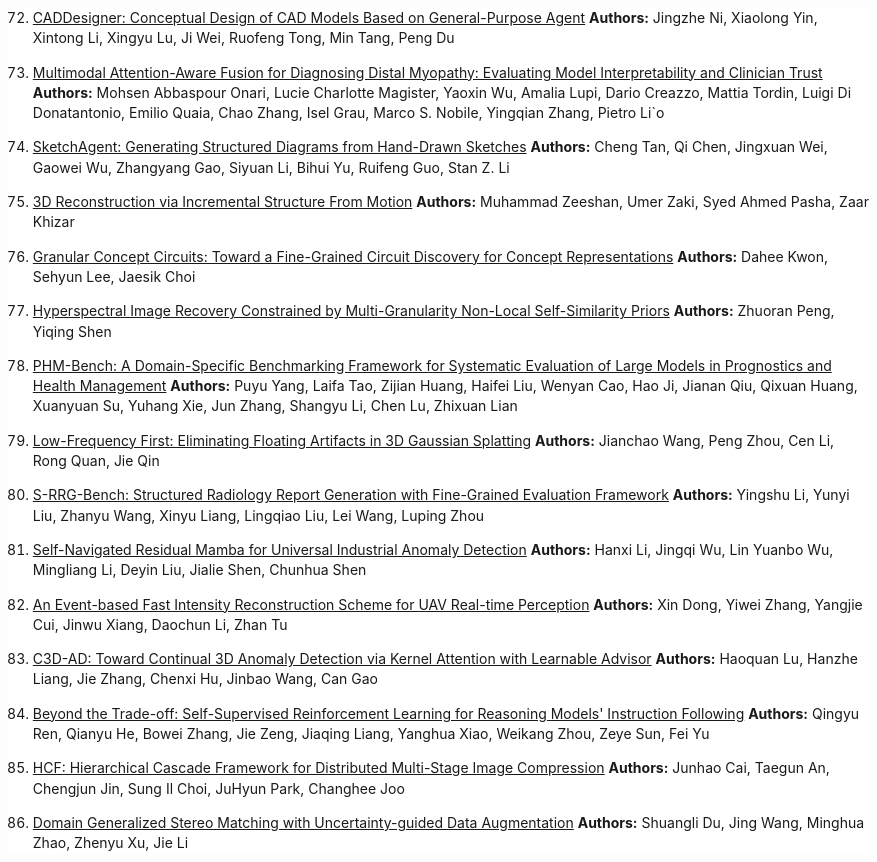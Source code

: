 72. [CADDesigner: Conceptual Design of CAD Models Based on General-Purpose Agent](#link72)
**Authors:** Jingzhe Ni, Xiaolong Yin, Xintong Li, Xingyu Lu, Ji Wei, Ruofeng Tong, Min Tang, Peng Du

73. [Multimodal Attention-Aware Fusion for Diagnosing Distal Myopathy: Evaluating Model Interpretability and Clinician Trust](#link73)
**Authors:** Mohsen Abbaspour Onari, Lucie Charlotte Magister, Yaoxin Wu, Amalia Lupi, Dario Creazzo, Mattia Tordin, Luigi Di Donatantonio, Emilio Quaia, Chao Zhang, Isel Grau, Marco S. Nobile, Yingqian Zhang, Pietro Li\`o

74. [SketchAgent: Generating Structured Diagrams from Hand-Drawn Sketches](#link74)
**Authors:** Cheng Tan, Qi Chen, Jingxuan Wei, Gaowei Wu, Zhangyang Gao, Siyuan Li, Bihui Yu, Ruifeng Guo, Stan Z. Li

75. [3D Reconstruction via Incremental Structure From Motion](#link75)
**Authors:** Muhammad Zeeshan, Umer Zaki, Syed Ahmed Pasha, Zaar Khizar

76. [Granular Concept Circuits: Toward a Fine-Grained Circuit Discovery for Concept Representations](#link76)
**Authors:** Dahee Kwon, Sehyun Lee, Jaesik Choi

77. [Hyperspectral Image Recovery Constrained by Multi-Granularity Non-Local Self-Similarity Priors](#link77)
**Authors:** Zhuoran Peng, Yiqing Shen

78. [PHM-Bench: A Domain-Specific Benchmarking Framework for Systematic Evaluation of Large Models in Prognostics and Health Management](#link78)
**Authors:** Puyu Yang, Laifa Tao, Zijian Huang, Haifei Liu, Wenyan Cao, Hao Ji, Jianan Qiu, Qixuan Huang, Xuanyuan Su, Yuhang Xie, Jun Zhang, Shangyu Li, Chen Lu, Zhixuan Lian

79. [Low-Frequency First: Eliminating Floating Artifacts in 3D Gaussian Splatting](#link79)
**Authors:** Jianchao Wang, Peng Zhou, Cen Li, Rong Quan, Jie Qin

80. [S-RRG-Bench: Structured Radiology Report Generation with Fine-Grained Evaluation Framework](#link80)
**Authors:** Yingshu Li, Yunyi Liu, Zhanyu Wang, Xinyu Liang, Lingqiao Liu, Lei Wang, Luping Zhou

81. [Self-Navigated Residual Mamba for Universal Industrial Anomaly Detection](#link81)
**Authors:** Hanxi Li, Jingqi Wu, Lin Yuanbo Wu, Mingliang Li, Deyin Liu, Jialie Shen, Chunhua Shen

82. [An Event-based Fast Intensity Reconstruction Scheme for UAV Real-time Perception](#link82)
**Authors:** Xin Dong, Yiwei Zhang, Yangjie Cui, Jinwu Xiang, Daochun Li, Zhan Tu

83. [C3D-AD: Toward Continual 3D Anomaly Detection via Kernel Attention with Learnable Advisor](#link83)
**Authors:** Haoquan Lu, Hanzhe Liang, Jie Zhang, Chenxi Hu, Jinbao Wang, Can Gao

84. [Beyond the Trade-off: Self-Supervised Reinforcement Learning for Reasoning Models' Instruction Following](#link84)
**Authors:** Qingyu Ren, Qianyu He, Bowei Zhang, Jie Zeng, Jiaqing Liang, Yanghua Xiao, Weikang Zhou, Zeye Sun, Fei Yu

85. [HCF: Hierarchical Cascade Framework for Distributed Multi-Stage Image Compression](#link85)
**Authors:** Junhao Cai, Taegun An, Chengjun Jin, Sung Il Choi, JuHyun Park, Changhee Joo

86. [Domain Generalized Stereo Matching with Uncertainty-guided Data Augmentation](#link86)
**Authors:** Shuangli Du, Jing Wang, Minghua Zhao, Zhenyu Xu, Jie Li
